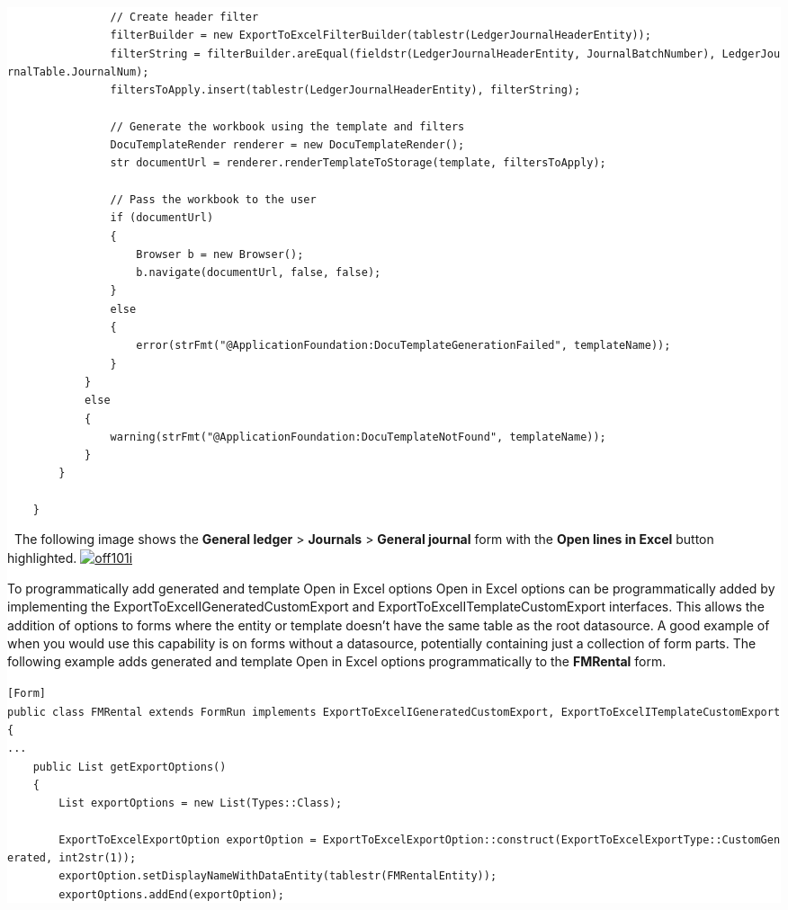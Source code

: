                    // Create header filter
                    filterBuilder = new ExportToExcelFilterBuilder(tablestr(LedgerJournalHeaderEntity));
                    filterString = filterBuilder.areEqual(fieldstr(LedgerJournalHeaderEntity, JournalBatchNumber), LedgerJournalTable.JournalNum);
                    filtersToApply.insert(tablestr(LedgerJournalHeaderEntity), filterString);

                    // Generate the workbook using the template and filters
                    DocuTemplateRender renderer = new DocuTemplateRender();
                    str documentUrl = renderer.renderTemplateToStorage(template, filtersToApply);

                    // Pass the workbook to the user
                    if (documentUrl)
                    {
                        Browser b = new Browser();
                        b.navigate(documentUrl, false, false);
                    }
                    else
                    {
                        error(strFmt("@ApplicationFoundation:DocuTemplateGenerationFailed", templateName));
                    }
                }
                else
                {
                    warning(strFmt("@ApplicationFoundation:DocuTemplateNotFound", templateName));
                }
            }

        }

  The following image shows the **General ledger** &gt; **Journals** &gt; **General journal** form with the **Open lines in Excel** button highlighted. 
[![off101i](./media/off101i.png)](./media/off101i.png)

To programmatically add generated and template Open in Excel options Open in Excel options can be programmatically added by implementing the ExportToExcelIGeneratedCustomExport and ExportToExcelITemplateCustomExport interfaces. This allows the addition of options to forms where the entity or template doesn’t have the same table as the root datasource. A good example of when you would use this capability is on forms without a datasource, potentially containing just a collection of form parts. The following example adds generated and template Open in Excel options programmatically to the **FMRental** form.

    [Form]
    public class FMRental extends FormRun implements ExportToExcelIGeneratedCustomExport, ExportToExcelITemplateCustomExport
    {    
    ...
        public List getExportOptions()
        {
            List exportOptions = new List(Types::Class);

            ExportToExcelExportOption exportOption = ExportToExcelExportOption::construct(ExportToExcelExportType::CustomGenerated, int2str(1));
            exportOption.setDisplayNameWithDataEntity(tablestr(FMRentalEntity));
            exportOptions.addEnd(exportOption);
